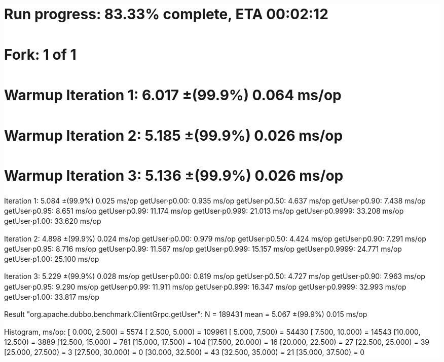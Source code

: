 # Run progress: 83.33% complete, ETA 00:02:12
# Fork: 1 of 1
# Warmup Iteration   1: 6.017 ±(99.9%) 0.064 ms/op
# Warmup Iteration   2: 5.185 ±(99.9%) 0.026 ms/op
# Warmup Iteration   3: 5.136 ±(99.9%) 0.026 ms/op
Iteration   1: 5.084 ±(99.9%) 0.025 ms/op
                 getUser·p0.00:   0.935 ms/op
                 getUser·p0.50:   4.637 ms/op
                 getUser·p0.90:   7.438 ms/op
                 getUser·p0.95:   8.651 ms/op
                 getUser·p0.99:   11.174 ms/op
                 getUser·p0.999:  21.013 ms/op
                 getUser·p0.9999: 33.208 ms/op
                 getUser·p1.00:   33.620 ms/op

Iteration   2: 4.898 ±(99.9%) 0.024 ms/op
                 getUser·p0.00:   0.979 ms/op
                 getUser·p0.50:   4.424 ms/op
                 getUser·p0.90:   7.291 ms/op
                 getUser·p0.95:   8.716 ms/op
                 getUser·p0.99:   11.567 ms/op
                 getUser·p0.999:  15.157 ms/op
                 getUser·p0.9999: 24.771 ms/op
                 getUser·p1.00:   25.100 ms/op

Iteration   3: 5.229 ±(99.9%) 0.028 ms/op
                 getUser·p0.00:   0.819 ms/op
                 getUser·p0.50:   4.727 ms/op
                 getUser·p0.90:   7.963 ms/op
                 getUser·p0.95:   9.290 ms/op
                 getUser·p0.99:   11.911 ms/op
                 getUser·p0.999:  16.347 ms/op
                 getUser·p0.9999: 32.993 ms/op
                 getUser·p1.00:   33.817 ms/op



Result "org.apache.dubbo.benchmark.ClientGrpc.getUser":
  N = 189431
  mean =      5.067 ±(99.9%) 0.015 ms/op

  Histogram, ms/op:
    [ 0.000,  2.500) = 5574 
    [ 2.500,  5.000) = 109961 
    [ 5.000,  7.500) = 54430 
    [ 7.500, 10.000) = 14543 
    [10.000, 12.500) = 3889 
    [12.500, 15.000) = 781 
    [15.000, 17.500) = 104 
    [17.500, 20.000) = 16 
    [20.000, 22.500) = 27 
    [22.500, 25.000) = 39 
    [25.000, 27.500) = 3 
    [27.500, 30.000) = 0 
    [30.000, 32.500) = 43 
    [32.500, 35.000) = 21 
    [35.000, 37.500) = 0 
